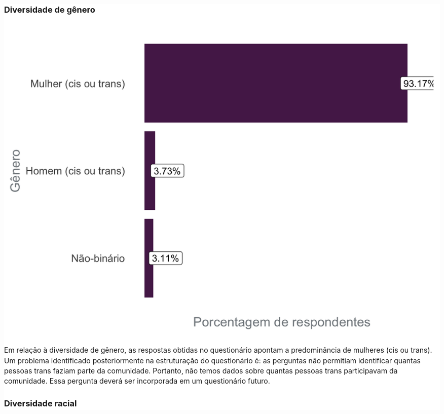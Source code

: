 ### Diversidade de gênero

![Gráfico de barras onde o eixo X mostra a porcentagem de respondentes da pesquisa, e o eixo Y representa o gênero. Cerca de 93% das pessoas respondentes disseram que são mulheres cis ou transgênero; cerca de 3% disseram que são homens cis ou transgênero; e cerca de 3% disseram que são pessoas não-binárias.](2020-gender-pt.png)

Em relação à diversidade de gênero, as respostas obtidas no questionário apontam a predominância de mulheres (cis ou trans). Um problema identificado posteriormente na estruturação do questionário é: as perguntas não permitiam identificar quantas pessoas trans faziam parte da comunidade. Portanto, não temos dados sobre quantas pessoas trans participavam da comunidade. Essa pergunta deverá ser incorporada em um questionário futuro.

### Diversidade racial
